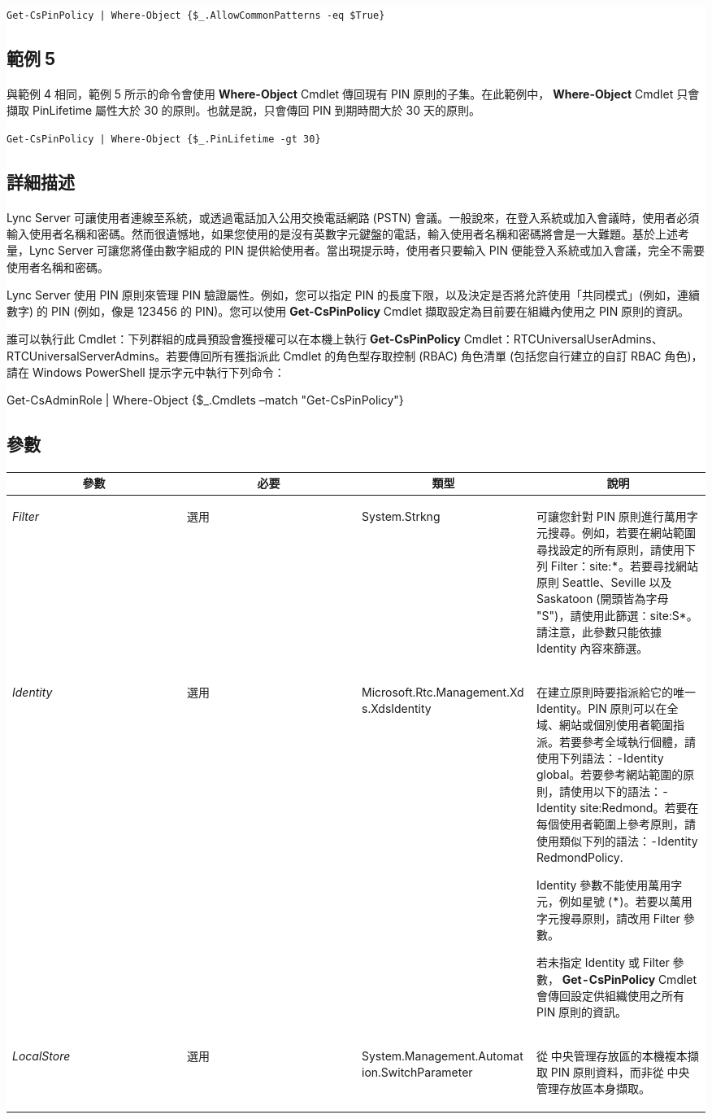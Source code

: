     Get-CsPinPolicy | Where-Object {$_.AllowCommonPatterns -eq $True}

## 範例 5

與範例 4 相同，範例 5 所示的命令會使用 **Where-Object** Cmdlet 傳回現有 PIN 原則的子集。在此範例中， **Where-Object** Cmdlet 只會擷取 PinLifetime 屬性大於 30 的原則。也就是說，只會傳回 PIN 到期時間大於 30 天的原則。

    Get-CsPinPolicy | Where-Object {$_.PinLifetime -gt 30}

## 詳細描述

Lync Server 可讓使用者連線至系統，或透過電話加入公用交換電話網路 (PSTN) 會議。一般說來，在登入系統或加入會議時，使用者必須輸入使用者名稱和密碼。然而很遺憾地，如果您使用的是沒有英數字元鍵盤的電話，輸入使用者名稱和密碼將會是一大難題。基於上述考量，Lync Server 可讓您將僅由數字組成的 PIN 提供給使用者。當出現提示時，使用者只要輸入 PIN 便能登入系統或加入會議，完全不需要使用者名稱和密碼。

Lync Server 使用 PIN 原則來管理 PIN 驗證屬性。例如，您可以指定 PIN 的長度下限，以及決定是否將允許使用「共同模式」(例如，連續數字) 的 PIN (例如，像是 123456 的 PIN)。您可以使用 **Get-CsPinPolicy** Cmdlet 擷取設定為目前要在組織內使用之 PIN 原則的資訊。

誰可以執行此 Cmdlet：下列群組的成員預設會獲授權可以在本機上執行 **Get-CsPinPolicy** Cmdlet：RTCUniversalUserAdmins、RTCUniversalServerAdmins。若要傳回所有獲指派此 Cmdlet 的角色型存取控制 (RBAC) 角色清單 (包括您自行建立的自訂 RBAC 角色)，請在 Windows PowerShell 提示字元中執行下列命令：

Get-CsAdminRole | Where-Object {$\_.Cmdlets –match "Get-CsPinPolicy"}

## 參數


<table>
<colgroup>
<col style="width: 25%" />
<col style="width: 25%" />
<col style="width: 25%" />
<col style="width: 25%" />
</colgroup>
<thead>
<tr class="header">
<th>參數</th>
<th>必要</th>
<th>類型</th>
<th>說明</th>
</tr>
</thead>
<tbody>
<tr class="odd">
<td><p><em>Filter</em></p></td>
<td><p>選用</p></td>
<td><p>System.Strkng</p></td>
<td><p>可讓您針對 PIN 原則進行萬用字元搜尋。例如，若要在網站範圍尋找設定的所有原則，請使用下列 Filter：site:*。若要尋找網站原則 Seattle、Seville 以及 Saskatoon (開頭皆為字母 &quot;S&quot;)，請使用此篩選：site:S*。請注意，此參數只能依據 Identity 內容來篩選。</p></td>
</tr>
<tr class="even">
<td><p><em>Identity</em></p></td>
<td><p>選用</p></td>
<td><p>Microsoft.Rtc.Management.Xds.XdsIdentity</p></td>
<td><p>在建立原則時要指派給它的唯一 Identity。PIN 原則可以在全域、網站或個別使用者範圍指派。若要參考全域執行個體，請使用下列語法：-Identity global。若要參考網站範圍的原則，請使用以下的語法：-Identity site:Redmond。若要在每個使用者範圍上參考原則，請使用類似下列的語法：-Identity RedmondPolicy.</p>
<p>Identity 參數不能使用萬用字元，例如星號 (*)。若要以萬用字元搜尋原則，請改用 Filter 參數。</p>
<p>若未指定 Identity 或 Filter 參數， <strong>Get-CsPinPolicy</strong> Cmdlet 會傳回設定供組織使用之所有 PIN 原則的資訊。</p></td>
</tr>
<tr class="odd">
<td><p><em>LocalStore</em></p></td>
<td><p>選用</p></td>
<td><p>System.Management.Automation.SwitchParameter</p></td>
<td><p>從 中央管理存放區的本機複本擷取 PIN 原則資料，而非從 中央管理存放區本身擷取。</p></td>